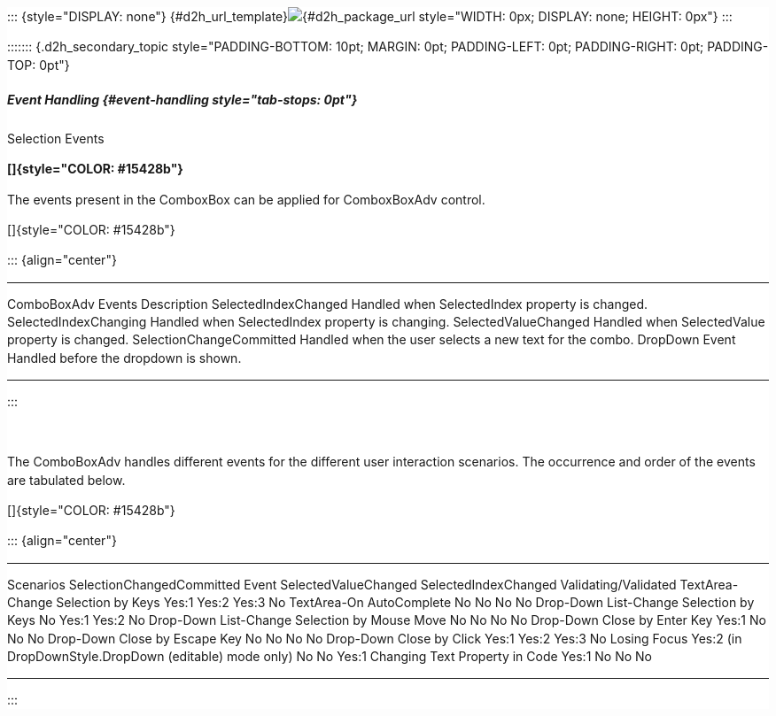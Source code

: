 ::: {style="DISPLAY: none"}
[](ms-xhelp:///?Id=d2h_url_template){#d2h_url_template}![](!package_url!){#d2h_package_url style="WIDTH: 0px; DISPLAY: none; HEIGHT: 0px"}
:::

::::::: {.d2h_secondary_topic style="PADDING-BOTTOM: 10pt; MARGIN: 0pt; PADDING-LEFT: 0pt; PADDING-RIGHT: 0pt; PADDING-TOP: 0pt"}
##### Event Handling {#event-handling style="tab-stops: 0pt"}

Selection Events

**[]{style="COLOR: #15428b"}** 

The events present in the ComboxBox can be applied for ComboxBoxAdv control.

[]{style="COLOR: #15428b"} 

::: {align="center"}
  -------------------------- ---------------------------------------------------------
  ComboBoxAdv Events         Description
  SelectedIndexChanged       Handled when SelectedIndex property is changed.
  SelectedIndexChanging      Handled when SelectedIndex property is changing.
  SelectedValueChanged       Handled when SelectedValue property is changed.
  SelectionChangeCommitted   Handled when the user selects a new text for the combo.
  DropDown Event             Handled before the dropdown is shown.
  -------------------------- ---------------------------------------------------------
:::

 

The ComboBoxAdv handles different events for the different user interaction scenarios. The occurrence and order of the events are tabulated below.

[]{style="COLOR: #15428b"} 

::: {align="center"}
  ----------------------------------------------- -------------------------------------------------------- ---------------------- ---------------------- ----------------------
  Scenarios                                       SelectionChangedCommitted Event                          SelectedValueChanged   SelectedIndexChanged   Validating/Validated
  TextArea-Change Selection by Keys               Yes:1                                                    Yes:2                  Yes:3                  No
  TextArea-On AutoComplete                        No                                                       No                     No                     No
  Drop-Down List-Change Selection by Keys         No                                                       Yes:1                  Yes:2                  No
  Drop-Down List-Change Selection by Mouse Move   No                                                       No                     No                     No
  Drop-Down Close by Enter Key                    Yes:1                                                    No                     No                     No
  Drop-Down Close by Escape Key                   No                                                       No                     No                     No
  Drop-Down Close by Click                        Yes:1                                                    Yes:2                  Yes:3                  No
  Losing Focus                                    Yes:2 (in DropDownStyle.DropDown (editable) mode only)   No                     No                     Yes:1
  Changing Text Property in Code                  Yes:1                                                    No                     No                     No
  ----------------------------------------------- -------------------------------------------------------- ---------------------- ---------------------- ----------------------
:::
